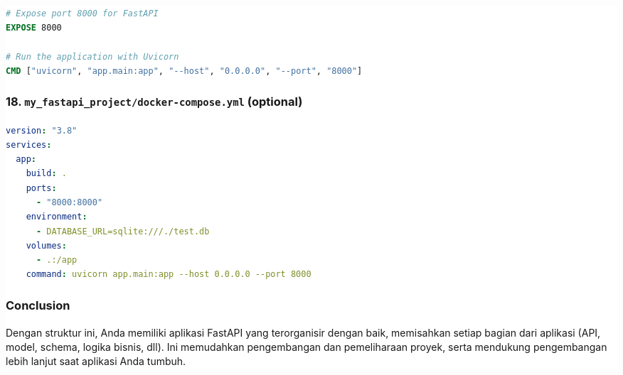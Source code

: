 ```Dockerfile
# Expose port 8000 for FastAPI
EXPOSE 8000

# Run the application with Uvicorn
CMD ["uvicorn", "app.main:app", "--host", "0.0.0.0", "--port", "8000"]
```

### 18. **`my_fastapi_project/docker-compose.yml`** (optional)

```yaml
version: "3.8"
services:
  app:
    build: .
    ports:
      - "8000:8000"
    environment:
      - DATABASE_URL=sqlite:///./test.db
    volumes:
      - .:/app
    command: uvicorn app.main:app --host 0.0.0.0 --port 8000
```

### Conclusion

Dengan struktur ini, Anda memiliki aplikasi FastAPI yang terorganisir dengan baik, memisahkan setiap bagian dari aplikasi (API, model, schema, logika bisnis, dll). Ini memudahkan pengembangan dan pemeliharaan proyek, serta mendukung pengembangan lebih lanjut saat aplikasi Anda tumbuh.